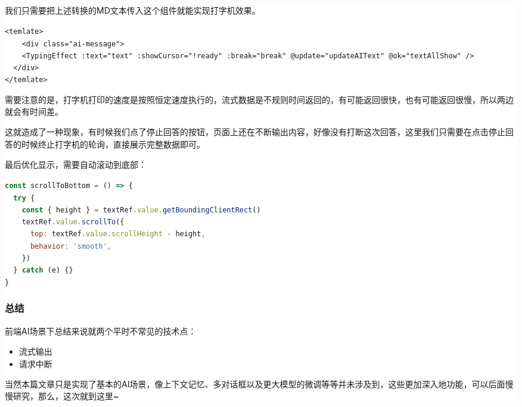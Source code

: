 ```vue
```



我们只需要把上述转换的MD文本传入这个组件就能实现打字机效果。

```vue
<temlate>
	<div class="ai-message">
    <TypingEffect :text="text" :showCursor="!ready" :break="break" @update="updateAIText" @ok="textAllShow" />
  </div>
</temlate>
```



需要注意的是，打字机打印的速度是按照恒定速度执行的，流式数据是不规则时间返回的，有可能返回很快，也有可能返回很慢，所以两边就会有时间差。

这就造成了一种现象，有时候我们点了停止回答的按钮，页面上还在不断输出内容，好像没有打断这次回答，这里我们只需要在点击停止回答的时候终止打字机的轮询，直接展示完整数据即可。



最后优化显示，需要自动滚动到底部：

```js
const scrollToBottom = () => {
  try {
    const { height } = textRef.value.getBoundingClientRect()
    textRef.value.scrollTo({
      top: textRef.value.scrollHeight - height,
      behavior: 'smooth',
    })
  } catch (e) {}
}
```



### 总结



前端AI场景下总结来说就两个平时不常见的技术点：

- 流式输出
- 请求中断

当然本篇文章只是实现了基本的AI场景，像上下文记忆、多对话框以及更大模型的微调等等并未涉及到，这些更加深入地功能，可以后面慢慢研究，那么，这次就到这里~

